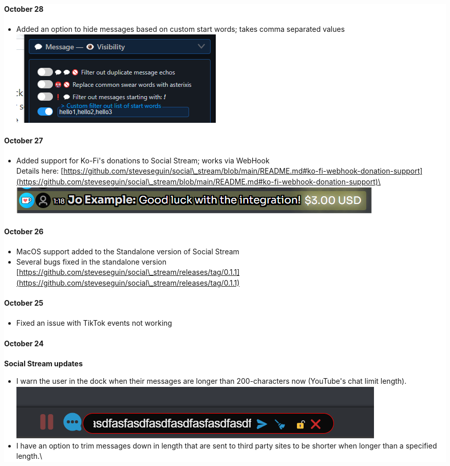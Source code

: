 #### **October 28**

* Added an option to hide messages based on custom start words; takes comma separated values\
  ![](<../../.gitbook/assets/image (206).png>)

#### **October 27**

* Added support for Ko-Fi's donations to Social Stream; works via WebHook\
  Details here: [https://github.com/steveseguin/social\_stream/blob/main/README.md#ko-fi-webhook-donation-support](https://github.com/steveseguin/social\_stream/blob/main/README.md#ko-fi-webhook-donation-support)\
  ![](<../../.gitbook/assets/image (205).png>)

#### **October 26**

* MacOS support added to the Standalone version of Social Stream
* Several bugs fixed in the standalone version\
  [https://github.com/steveseguin/social\_stream/releases/tag/0.1.1](https://github.com/steveseguin/social\_stream/releases/tag/0.1.1)

#### **October 25**

* Fixed an issue with TikTok events not working

#### **October 24**

**Social Stream updates**

* I warn the user in the dock when their messages are longer than 200-characters now (YouTube's chat limit length).\
  ![](<../../.gitbook/assets/image (203).png>)
* I have an option to trim messages down in length that are sent to third party sites to be shorter when longer than a specified length.\